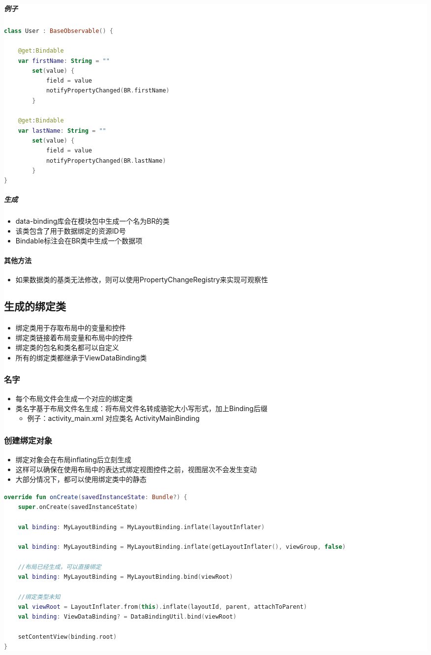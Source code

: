 ##### 例子
```kotlin
class User : BaseObservable() {

    @get:Bindable
    var firstName: String = ""
        set(value) {
            field = value
            notifyPropertyChanged(BR.firstName)
        }

    @get:Bindable
    var lastName: String = ""
        set(value) {
            field = value
            notifyPropertyChanged(BR.lastName)
        }
}
```

##### 生成
* data-binding库会在模块包中生成一个名为BR的类
* 该类包含了用于数据绑定的资源ID号
* Bindable标注会在BR类中生成一个数据项

#### 其他方法
* 如果数据类的基类无法修改，则可以使用PropertyChangeRegistry来实现可观察性


## 生成的绑定类
* 绑定类用于存取布局中的变量和控件
* 绑定类链接着布局变量和布局中的控件
* 绑定类的包名和类名都可以自定义
* 所有的绑定类都继承于ViewDataBinding类

### 名字
* 每个布局文件会生成一个对应的绑定类
* 类名字基于布局文件名生成：将布局文件名转成骆驼大小写形式，加上Binding后缀
    * 例子：activity_main.xml 对应类名 ActivityMainBinding

### 创建绑定对象
* 绑定对象会在布局inflating后立刻生成
* 这样可以确保在使用布局中的表达式绑定视图控件之前，视图层次不会发生变动
* 大部分情况下，都可以使用绑定类中的静态

```kotlin
override fun onCreate(savedInstanceState: Bundle?) {
    super.onCreate(savedInstanceState)

    val binding: MyLayoutBinding = MyLayoutBinding.inflate(layoutInflater)

    val binding: MyLayoutBinding = MyLayoutBinding.inflate(getLayoutInflater(), viewGroup, false)

    //布局已经生成，可以直接绑定
    val binding: MyLayoutBinding = MyLayoutBinding.bind(viewRoot)

    //绑定类型未知
    val viewRoot = LayoutInflater.from(this).inflate(layoutId, parent, attachToParent)
    val binding: ViewDataBinding? = DataBindingUtil.bind(viewRoot)

    setContentView(binding.root)
}
```

